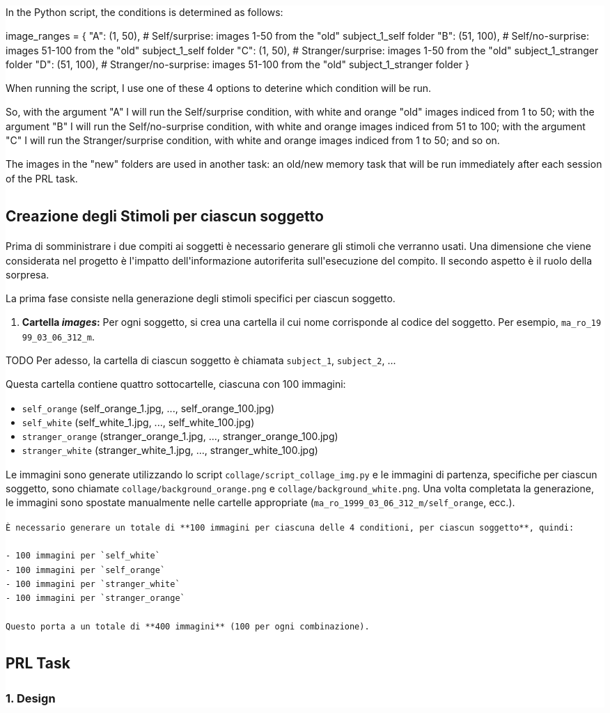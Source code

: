 In the Python script, the conditions is determined as follows:

image_ranges = {
    "A": (1, 50),  # Self/surprise: images 1-50 from the "old" subject_1_self folder
    "B": (51, 100),  # Self/no-surprise: images 51-100 from the "old" subject_1_self folder
    "C": (1, 50),  # Stranger/surprise: images 1-50 from the "old" subject_1_stranger folder
    "D": (51, 100),  # Stranger/no-surprise: images 51-100 from the "old" subject_1_stranger folder
}

When running the script, I use one of these 4 options to deterine which condition will be run.

So, with the argument "A" I will run the Self/surprise condition, with white and orange "old" images indiced from 1 to 50; with the argument "B" I will run the Self/no-surprise condition, with white and orange images indiced from 51 to 100; with the argument "C" I will run the Stranger/surprise condition, with white and orange images indiced from 1 to 50; and so on.

The images in the "new" folders are used in another task: an old/new memory task that will be run immediately after each session of the PRL task.

## Creazione degli Stimoli per ciascun soggetto

Prima di somministrare i due compiti ai soggetti è necessario generare gli stimoli che verranno usati. Una dimensione che viene considerata nel progetto è l'impatto dell'informazione autoriferita sull'esecuzione del compito. Il secondo aspetto è il ruolo della sorpresa.

La prima fase consiste nella generazione degli stimoli specifici per ciascun soggetto.

1. **Cartella _images_:** Per ogni soggetto, si crea una cartella il cui nome corrisponde al codice del soggetto. Per esempio, `ma_ro_1999_03_06_312_m`.

TODO Per adesso, la cartella di ciascun soggetto è chiamata `subject_1`, `subject_2`, ...

Questa cartella contiene quattro sottocartelle, ciascuna con 100 immagini:
   - `self_orange` (self_orange_1.jpg, ..., self_orange_100.jpg)
   - `self_white` (self_white_1.jpg, ..., self_white_100.jpg)
   - `stranger_orange` (stranger_orange_1.jpg, ..., stranger_orange_100.jpg)
   - `stranger_white` (stranger_white_1.jpg, ..., stranger_white_100.jpg)

   Le immagini sono generate utilizzando lo script `collage/script_collage_img.py` e le immagini di partenza, specifiche per ciascun soggetto, sono chiamate `collage/background_orange.png` e `collage/background_white.png`. Una volta completata la generazione, le immagini sono spostate manualmente nelle cartelle appropriate (`ma_ro_1999_03_06_312_m/self_orange`, ecc.).

    È necessario generare un totale di **100 immagini per ciascuna delle 4 conditioni, per ciascun soggetto**, quindi:

    - 100 immagini per `self_white`
    - 100 immagini per `self_orange`
    - 100 immagini per `stranger_white`
    - 100 immagini per `stranger_orange`

    Questo porta a un totale di **400 immagini** (100 per ogni combinazione).


## PRL Task

### 1. **Design**

